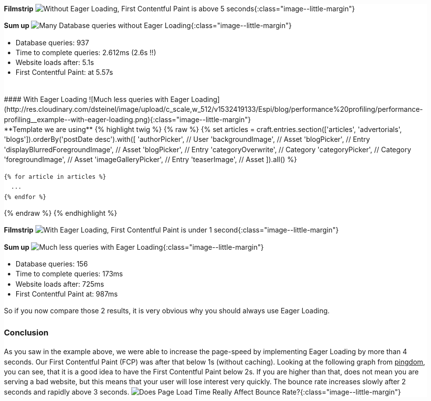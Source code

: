 
**Filmstrip**
![Without Eager Loading, First Contentful Paint is above 5 seconds](http://res.cloudinary.com/dsteinel/image/upload/c_scale,w_512/v1532422604/Espi/blog/performance%20profiling/performance-profiling__example--no-eager-loading--filmstrip.jpg){:class="image--little-margin"}

**Sum up**
![Many Database queries without Eager Loading](http://res.cloudinary.com/dsteinel/image/upload/v1532422074/Espi/blog/performance%20profiling/performance-profiling__example--no-eager-loading--closeup.jpg){:class="image--little-margin"}
* Database queries: 937
* Time to complete queries: 2.612ms (2.6s !!)
* Website loads after: 5.1s
* First Contentful Paint: at 5.57s

<br>
#### With Eager Loading
![Much less queries with Eager Loading](http://res.cloudinary.com/dsteinel/image/upload/c_scale,w_512/v1532419133/Espi/blog/performance%20profiling/performance-profiling__example--with-eager-loading.png){:class="image--little-margin"}

<br>
**Template we are using**
{% highlight twig %}
  {% raw %}
    {% set articles = craft.entries.section(['articles', 'advertorials', 'blogs']).orderBy('postDate desc').with([
      'authorPicker', // User
      'backgroundImage', // Asset
      'blogPicker', // Entry
      'displayBlurredForegroundImage', // Asset
      'blogPicker', // Entry
      'categoryOverwrite', // Category
      'categoryPicker', // Category
      'foregroundImage', // Asset
      'imageGalleryPicker', // Entry
      'teaserImage', // Asset
    ]).all() %}
    
    {% for article in articles %}
      ...
    {% endfor %}
  {% endraw %}
{% endhighlight %}

**Filmstrip**
![With Eager Loading, First Contentful Paint is under 1 second](http://res.cloudinary.com/dsteinel/image/upload/c_scale,w_512/v1532422604/Espi/blog/performance%20profiling/performance-profiling__example--with-eager-loading--filmstrip.jpg){:class="image--little-margin"}

**Sum up**
![Much less queries with Eager Loading](http://res.cloudinary.com/dsteinel/image/upload/v1532422051/Espi/blog/performance%20profiling/performance-profiling__example--with-eager-loading--closeup.jpg){:class="image--little-margin"}
* Database queries: 156
* Time to complete queries: 173ms
* Website loads after: 725ms
* First Contentful Paint at: 987ms

So if you now compare those 2 results, it is very obvious why you should always use Eager Loading.

### Conclusion
As you saw in the example above, we were able to increase the page-speed by implementing Eager Loading by more than 4 seconds. Our First Contentful Paint (FCP) was after that below 1s (without caching). Looking at the following graph from [pingdom](https://royal.pingdom.com/2018/01/18/page-load-time-really-affect-bounce-rate/), you can see, that it is a good idea to have the First Contentful Paint below 2s. If you are higher than that, does not mean you are serving a bad website, but this means that your user will lose interest very quickly. The bounce rate increases slowly after 2 seconds and rapidly above 3 seconds.
![Does Page Load Time Really Affect Bounce Rate?](http://res.cloudinary.com/dsteinel/image/upload/c_scale,w_512/v1532351329/Espi/blog/performance%20profiling/relation__page-speed--bounce-rate.png){:class="image--little-margin"}

